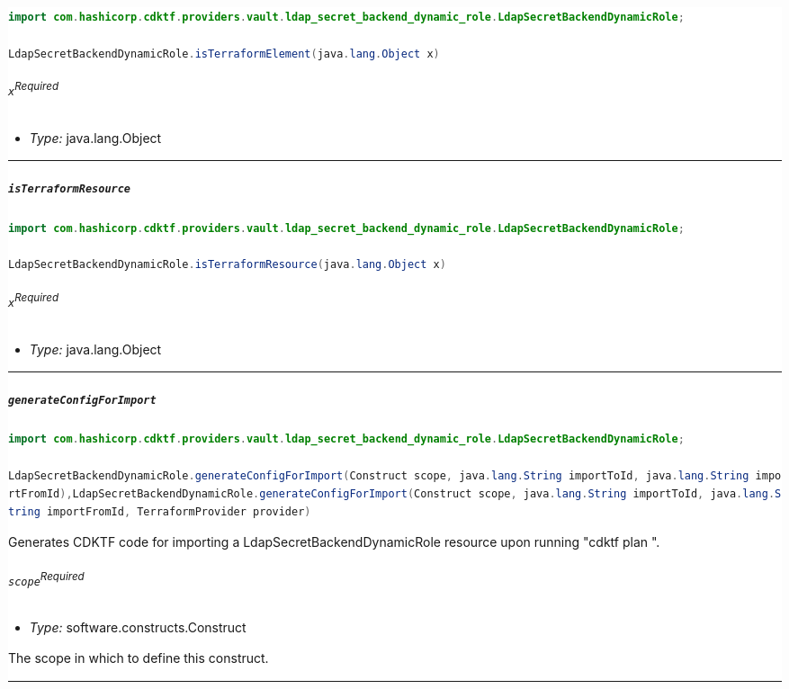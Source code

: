 ```java
import com.hashicorp.cdktf.providers.vault.ldap_secret_backend_dynamic_role.LdapSecretBackendDynamicRole;

LdapSecretBackendDynamicRole.isTerraformElement(java.lang.Object x)
```

###### `x`<sup>Required</sup> <a name="x" id="@cdktf/provider-vault.ldapSecretBackendDynamicRole.LdapSecretBackendDynamicRole.isTerraformElement.parameter.x"></a>

- *Type:* java.lang.Object

---

##### `isTerraformResource` <a name="isTerraformResource" id="@cdktf/provider-vault.ldapSecretBackendDynamicRole.LdapSecretBackendDynamicRole.isTerraformResource"></a>

```java
import com.hashicorp.cdktf.providers.vault.ldap_secret_backend_dynamic_role.LdapSecretBackendDynamicRole;

LdapSecretBackendDynamicRole.isTerraformResource(java.lang.Object x)
```

###### `x`<sup>Required</sup> <a name="x" id="@cdktf/provider-vault.ldapSecretBackendDynamicRole.LdapSecretBackendDynamicRole.isTerraformResource.parameter.x"></a>

- *Type:* java.lang.Object

---

##### `generateConfigForImport` <a name="generateConfigForImport" id="@cdktf/provider-vault.ldapSecretBackendDynamicRole.LdapSecretBackendDynamicRole.generateConfigForImport"></a>

```java
import com.hashicorp.cdktf.providers.vault.ldap_secret_backend_dynamic_role.LdapSecretBackendDynamicRole;

LdapSecretBackendDynamicRole.generateConfigForImport(Construct scope, java.lang.String importToId, java.lang.String importFromId),LdapSecretBackendDynamicRole.generateConfigForImport(Construct scope, java.lang.String importToId, java.lang.String importFromId, TerraformProvider provider)
```

Generates CDKTF code for importing a LdapSecretBackendDynamicRole resource upon running "cdktf plan <stack-name>".

###### `scope`<sup>Required</sup> <a name="scope" id="@cdktf/provider-vault.ldapSecretBackendDynamicRole.LdapSecretBackendDynamicRole.generateConfigForImport.parameter.scope"></a>

- *Type:* software.constructs.Construct

The scope in which to define this construct.

---